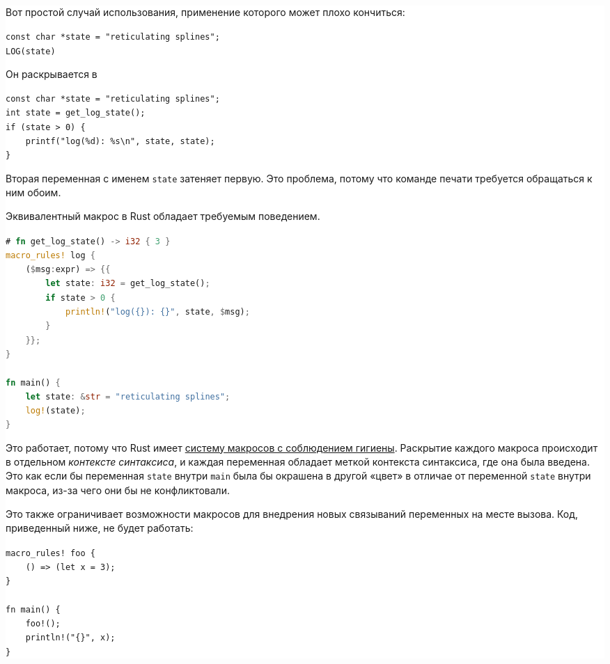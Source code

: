 Вот простой случай использования, применение которого может плохо кончиться:

```text
const char *state = "reticulating splines";
LOG(state)
```

Он раскрывается в

```text
const char *state = "reticulating splines";
int state = get_log_state();
if (state > 0) {
    printf("log(%d): %s\n", state, state);
}
```

Вторая переменная с именем `state` затеняет первую. Это проблема, потому что
команде печати требуется обращаться к ним обоим.

Эквивалентный макрос в Rust обладает требуемым поведением.

```rust
# fn get_log_state() -> i32 { 3 }
macro_rules! log {
    ($msg:expr) => {{
        let state: i32 = get_log_state();
        if state > 0 {
            println!("log({}): {}", state, $msg);
        }
    }};
}

fn main() {
    let state: &str = "reticulating splines";
    log!(state);
}
```

Это работает, потому что Rust имеет [систему макросов с соблюдением
гигиены][hygienic macro system]. Раскрытие каждого макроса происходит в
отдельном *контексте синтаксиса*, и каждая переменная обладает меткой контекста
синтаксиса, где она была введена. Это как если бы переменная `state` внутри
`main` была бы окрашена в другой «цвет» в отличае от переменной `state` внутри
макроса, из-за чего они бы не конфликтовали.

[hygienic macro system]: http://en.wikipedia.org/wiki/Hygienic_macro

Это также ограничивает возможности макросов для внедрения новых связываний
переменных на месте вызова. Код, приведенный ниже, не будет работать:

```rust,ignore
macro_rules! foo {
    () => (let x = 3);
}

fn main() {
    foo!();
    println!("{}", x);
}
```


[vector]: vectors.html
[^actual]: Фактическое определение `vec!` в libcollections отличается от
[their own little grammar]: https://doc.rust-lang.org/stable/reference.html#macros
[a GNU C extension]: https://gcc.gnu.org/onlinedocs/gcc/Statement-Exprs.html
[items]: https://doc.rust-lang.org/stable/reference.html#items
[ast]: glossary.html#abstract-syntax-tree
[item]: http://doc.rust-lang.org/reference.html#items